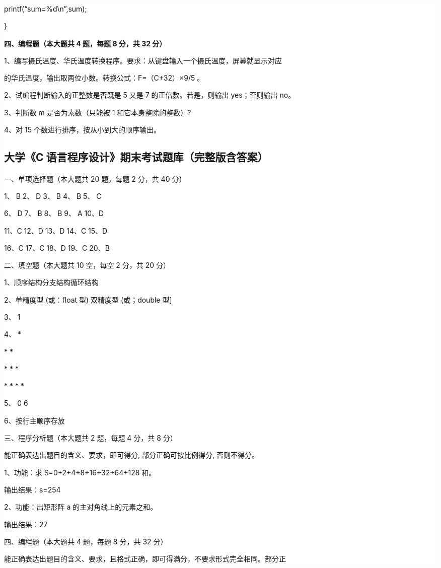 printf(“sum=%d\\n”,sum);

}

**四、编程题（本大题共 4 题，每题 8 分，共 32 分）**

1、编写摄氏温度、华氏温度转换程序。要求：从键盘输入一个摄氏温度，屏幕就显示对应

的华氏温度，输出取两位小数。转换公式：F=（C+32）×9/5 。

2、试编程判断输入的正整数是否既是 5 又是 7 的正倍数。若是，则输出 yes；否则输出 no。

3、判断数 m 是否为素数（只能被 1 和它本身整除的整数）?

4、对 15 个数进行排序，按从小到大的顺序输出。

## **大学《C 语言程序设计》期末考试题库（完整版含答案）**

一、单项选择题（本大题共 20 题，每题 2 分，共 40 分）

1、 B 2、 D 3、 B 4、 B 5、 C

6、 D 7、 B 8、 B 9、 A 10、D

11、C 12、D 13、D 14、C 15、D

16、C 17、C 18、D 19、C 20、B

二、填空题（本大题共 10 空，每空 2 分，共 20 分）

1、顺序结构分支结构循环结构

2、单精度型 (或：float 型) 双精度型 (或；double 型]

3、 1

4、 \*

\* \*

\* \* \*

\* \* \* \*

5、 0 6

6、按行主顺序存放

三、程序分析题（本大题共 2 题，每题 4 分，共 8 分）

能正确表达出题目的含义、要求，即可得分, 部分正确可按比例得分, 否则不得分。

1、功能：求 S=0+2+4+8+16+32+64+128 和。

输出结果：s=254

2、功能：出矩形阵 a 的主对角线上的元素之和。

输出结果：27

四、编程题（本大题共 4 题，每题 8 分，共 32 分）

能正确表达出题目的含义、要求，且格式正确，即可得满分，不要求形式完全相同。部分正
